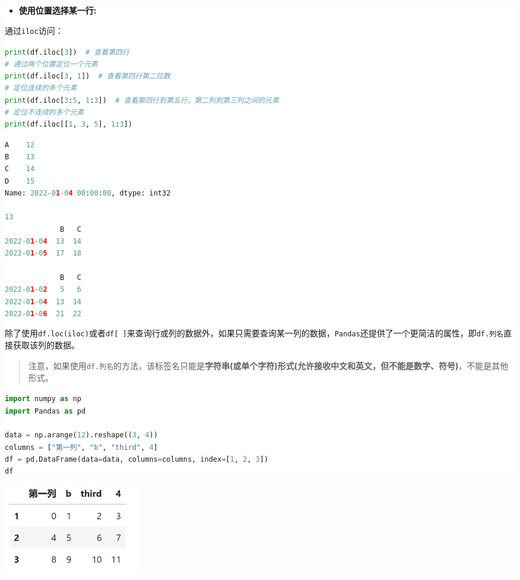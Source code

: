 - **使用位置选择某一行:**

通过`iloc`访问：

```python
print(df.iloc[3])  # 查看第四行
# 通过两个位置定位一个元素
print(df.iloc[3, 1])  # 查看第四行第二位数
# 定位连续的多个元素
print(df.iloc[3:5, 1:3])  # 查看第四行到第五行，第二列到第三列之间的元素
# 定位不连续的多个元素
print(df.iloc[[1, 3, 5], 1:3])
```

```python
A    12
B    13
C    14
D    15
Name: 2022-01-04 00:00:00, dtype: int32

13
             B   C
2022-01-04  13  14
2022-01-05  17  18

             B   C
2022-01-02   5   6
2022-01-04  13  14
2022-01-06  21  22
```

除了使用`df.loc(iloc)`或者`df[ ]`来查询行或列的数据外，如果只需要查询某一列的数据，`Pandas`还提供了一个更简洁的属性，即`df.列名`直接获取该列的数据。

> 注意，如果使用`df.列名`的方法，该标签名只能是**字符串(或单个字符)形式(允许接收中文和英文，但不能是数字、符号)**，不能是其他形式。

```python
import numpy as np
import Pandas as pd

data = np.arange(12).reshape((3, 4))
columns = ["第一列", "b", "third", 4]
df = pd.DataFrame(data=data, columns=columns, index=[1, 2, 3])
df
```

<img src="数据分析/微信截图_20231030113742.png" align="left" style="zoom:60%;" />
